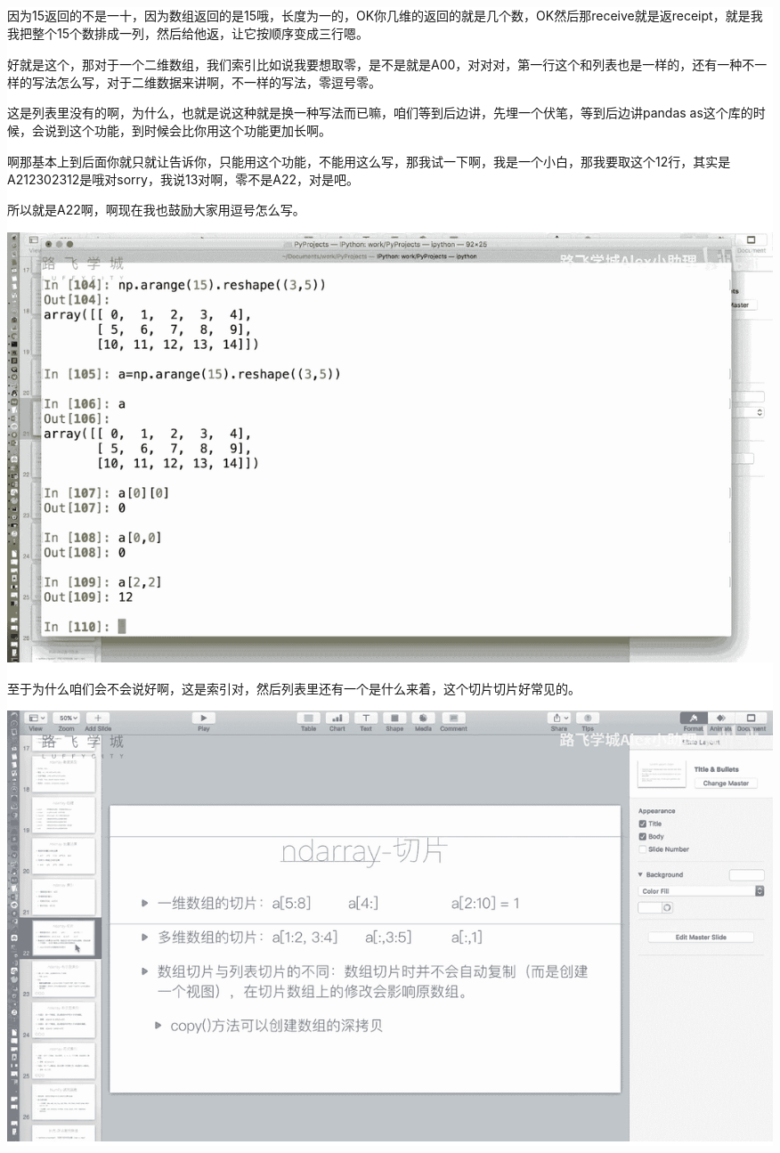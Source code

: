 因为15返回的不是一十，因为数组返回的是15哦，长度为一的，OK你几维的返回的就是几个数，OK然后那receive就是返receipt，就是我我把整个15个数排成一列，然后给他返，让它按顺序变成三行嗯。

好就是这个，那对于一个二维数组，我们索引比如说我要想取零，是不是就是A00，对对对，第一行这个和列表也是一样的，还有一种不一样的写法怎么写，对于二维数据来讲啊，不一样的写法，零逗号零。

这是列表里没有的啊，为什么，也就是说这种就是换一种写法而已嘛，咱们等到后边讲，先埋一个伏笔，等到后边讲pandas as这个库的时候，会说到这个功能，到时候会比你用这个功能更加长啊。

啊那基本上到后面你就只就让告诉你，只能用这个功能，不能用这么写，那我试一下啊，我是一个小白，那我要取这个12行，其实是A212302312是哦对sorry，我说13对啊，零不是A22，对是吧。

所以就是A22啊，啊现在我也鼓励大家用逗号怎么写。

![](img/88384c6cb81298973caf2e3b38d8c97d_35.png)

至于为什么咱们会不会说好啊，这是索引对，然后列表里还有一个是什么来着，这个切片切片好常见的。

![](img/88384c6cb81298973caf2e3b38d8c97d_37.png)
